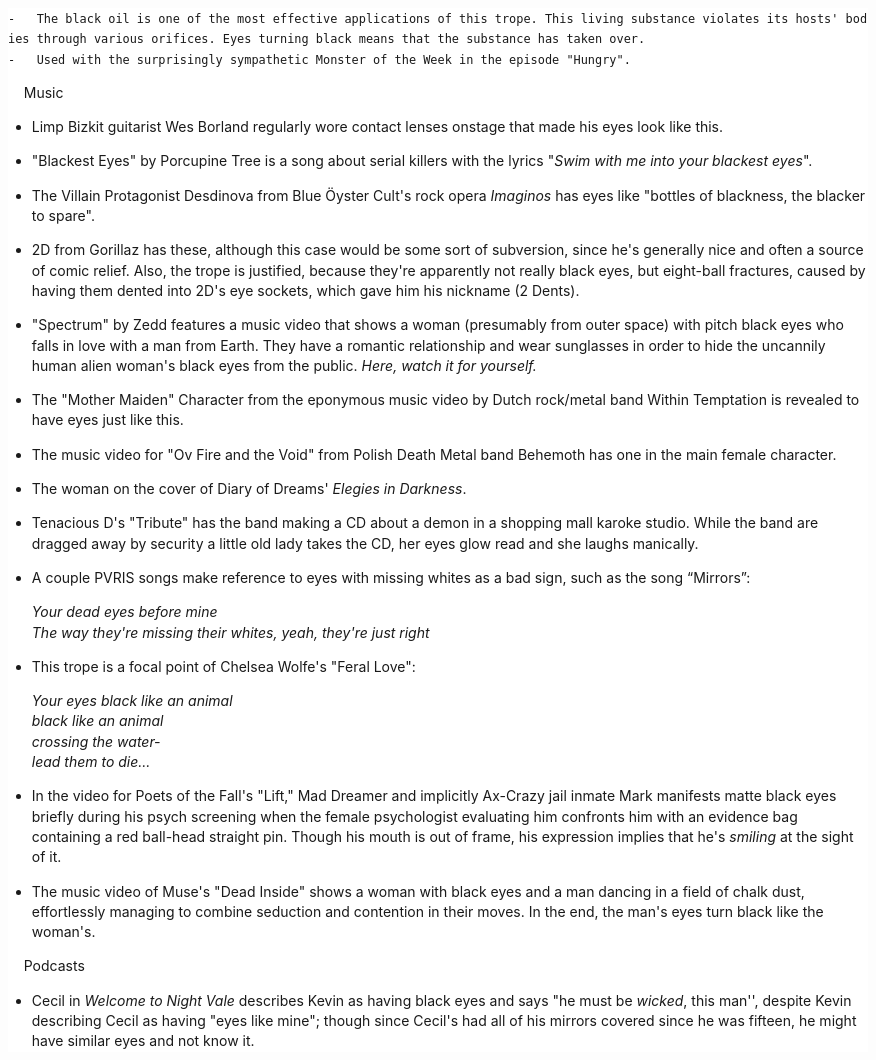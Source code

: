     -   The black oil is one of the most effective applications of this trope. This living substance violates its hosts' bodies through various orifices. Eyes turning black means that the substance has taken over.
    -   Used with the surprisingly sympathetic Monster of the Week in the episode "Hungry".

    Music 

-   Limp Bizkit guitarist Wes Borland regularly wore contact lenses onstage that made his eyes look like this.
-   "Blackest Eyes" by Porcupine Tree is a song about serial killers with the lyrics "_Swim with me into your blackest eyes_".
-   The Villain Protagonist Desdinova from Blue Öyster Cult's rock opera _Imaginos_ has eyes like "bottles of blackness, the blacker to spare".
-   2D from Gorillaz has these, although this case would be some sort of subversion, since he's generally nice and often a source of comic relief. Also, the trope is justified, because they're apparently not really black eyes, but eight-ball fractures, caused by having them dented into 2D's eye sockets, which gave him his nickname (2 Dents).
-   "Spectrum" by Zedd features a music video that shows a woman (presumably from outer space) with pitch black eyes who falls in love with a man from Earth. They have a romantic relationship and wear sunglasses in order to hide the uncannily human alien woman's black eyes from the public. _Here, watch it for yourself._
-   The "Mother Maiden" Character from the eponymous music video by Dutch rock/metal band Within Temptation is revealed to have eyes just like this.
-   The music video for "Ov Fire and the Void" from Polish Death Metal band Behemoth has one in the main female character.
-   The woman on the cover of Diary of Dreams' _Elegies in Darkness_.
-   Tenacious D's "Tribute" has the band making a CD about a demon in a shopping mall karoke studio. While the band are dragged away by security a little old lady takes the CD, her eyes glow read and she laughs manically.
-   A couple PVRIS songs make reference to eyes with missing whites as a bad sign, such as the song “Mirrors”:
    
    _Your dead eyes before mine  
    The way they're missing their whites, yeah, they're just right_
    
-   This trope is a focal point of Chelsea Wolfe's "Feral Love":
    
    _Your eyes black like an animal  
    black like an animal  
    crossing the water-  
    lead them to die..._
    
-   In the video for Poets of the Fall's "Lift," Mad Dreamer and implicitly Ax-Crazy jail inmate Mark manifests matte black eyes briefly during his psych screening when the female psychologist evaluating him confronts him with an evidence bag containing a red ball-head straight pin. Though his mouth is out of frame, his expression implies that he's _smiling_ at the sight of it.
-   The music video of Muse's "Dead Inside" shows a woman with black eyes and a man dancing in a field of chalk dust, effortlessly managing to combine seduction and contention in their moves. In the end, the man's eyes turn black like the woman's.

    Podcasts 

-   Cecil in _Welcome to Night Vale_ describes Kevin as having black eyes and says "he must be _wicked_, this man'', despite Kevin describing Cecil as having "eyes like mine"; though since Cecil's had all of his mirrors covered since he was fifteen, he might have similar eyes and not know it.
